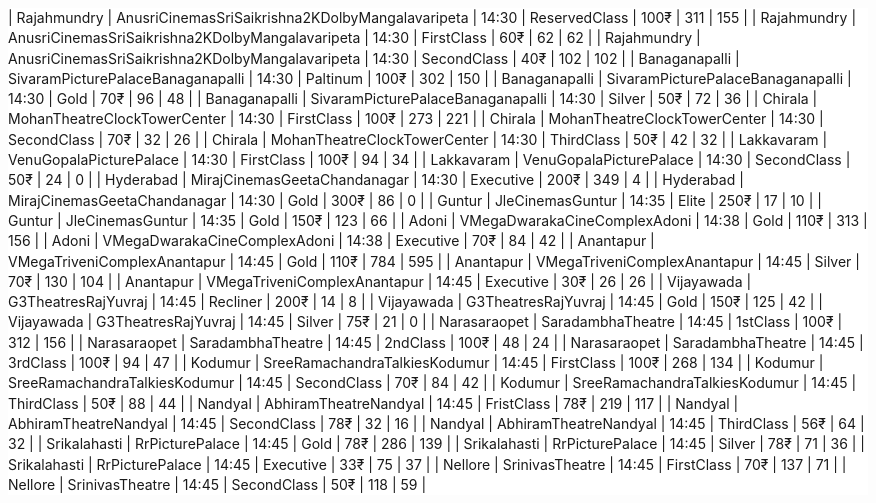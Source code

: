 | Rajahmundry      | AnusriCinemasSriSaikrishna2KDolbyMangalavaripeta     | 14:30 | ReservedClass  |  100₹ |      311 |    155 |
| Rajahmundry      | AnusriCinemasSriSaikrishna2KDolbyMangalavaripeta     | 14:30 | FirstClass     |   60₹ |       62 |     62 |
| Rajahmundry      | AnusriCinemasSriSaikrishna2KDolbyMangalavaripeta     | 14:30 | SecondClass    |   40₹ |      102 |    102 |
| Banaganapalli    | SivaramPicturePalaceBanaganapalli                    | 14:30 | Paltinum       |  100₹ |      302 |    150 |
| Banaganapalli    | SivaramPicturePalaceBanaganapalli                    | 14:30 | Gold           |   70₹ |       96 |     48 |
| Banaganapalli    | SivaramPicturePalaceBanaganapalli                    | 14:30 | Silver         |   50₹ |       72 |     36 |
| Chirala          | MohanTheatreClockTowerCenter                         | 14:30 | FirstClass     |  100₹ |      273 |    221 |
| Chirala          | MohanTheatreClockTowerCenter                         | 14:30 | SecondClass    |   70₹ |       32 |     26 |
| Chirala          | MohanTheatreClockTowerCenter                         | 14:30 | ThirdClass     |   50₹ |       42 |     32 |
| Lakkavaram       | VenuGopalaPicturePalace                              | 14:30 | FirstClass     |  100₹ |       94 |     34 |
| Lakkavaram       | VenuGopalaPicturePalace                              | 14:30 | SecondClass    |   50₹ |       24 |      0 |
| Hyderabad        | MirajCinemasGeetaChandanagar                         | 14:30 | Executive      |  200₹ |      349 |      4 |
| Hyderabad        | MirajCinemasGeetaChandanagar                         | 14:30 | Gold           |  300₹ |       86 |      0 |
| Guntur           | JleCinemasGuntur                                     | 14:35 | Elite          |  250₹ |       17 |     10 |
| Guntur           | JleCinemasGuntur                                     | 14:35 | Gold           |  150₹ |      123 |     66 |
| Adoni            | VMegaDwarakaCineComplexAdoni                         | 14:38 | Gold           |  110₹ |      313 |    156 |
| Adoni            | VMegaDwarakaCineComplexAdoni                         | 14:38 | Executive      |   70₹ |       84 |     42 |
| Anantapur        | VMegaTriveniComplexAnantapur                         | 14:45 | Gold           |  110₹ |      784 |    595 |
| Anantapur        | VMegaTriveniComplexAnantapur                         | 14:45 | Silver         |   70₹ |      130 |    104 |
| Anantapur        | VMegaTriveniComplexAnantapur                         | 14:45 | Executive      |   30₹ |       26 |     26 |
| Vijayawada       | G3TheatresRajYuvraj                                  | 14:45 | Recliner       |  200₹ |       14 |      8 |
| Vijayawada       | G3TheatresRajYuvraj                                  | 14:45 | Gold           |  150₹ |      125 |     42 |
| Vijayawada       | G3TheatresRajYuvraj                                  | 14:45 | Silver         |   75₹ |       21 |      0 |
| Narasaraopet     | SaradambhaTheatre                                    | 14:45 | 1stClass       |  100₹ |      312 |    156 |
| Narasaraopet     | SaradambhaTheatre                                    | 14:45 | 2ndClass       |  100₹ |       48 |     24 |
| Narasaraopet     | SaradambhaTheatre                                    | 14:45 | 3rdClass       |  100₹ |       94 |     47 |
| Kodumur          | SreeRamachandraTalkiesKodumur                        | 14:45 | FirstClass     |  100₹ |      268 |    134 |
| Kodumur          | SreeRamachandraTalkiesKodumur                        | 14:45 | SecondClass    |   70₹ |       84 |     42 |
| Kodumur          | SreeRamachandraTalkiesKodumur                        | 14:45 | ThirdClass     |   50₹ |       88 |     44 |
| Nandyal          | AbhiramTheatreNandyal                                | 14:45 | FristClass     |   78₹ |      219 |    117 |
| Nandyal          | AbhiramTheatreNandyal                                | 14:45 | SecondClass    |   78₹ |       32 |     16 |
| Nandyal          | AbhiramTheatreNandyal                                | 14:45 | ThirdClass     |   56₹ |       64 |     32 |
| Srikalahasti     | RrPicturePalace                                      | 14:45 | Gold           |   78₹ |      286 |    139 |
| Srikalahasti     | RrPicturePalace                                      | 14:45 | Silver         |   78₹ |       71 |     36 |
| Srikalahasti     | RrPicturePalace                                      | 14:45 | Executive      |   33₹ |       75 |     37 |
| Nellore          | SrinivasTheatre                                      | 14:45 | FirstClass     |   70₹ |      137 |     71 |
| Nellore          | SrinivasTheatre                                      | 14:45 | SecondClass    |   50₹ |      118 |     59 |